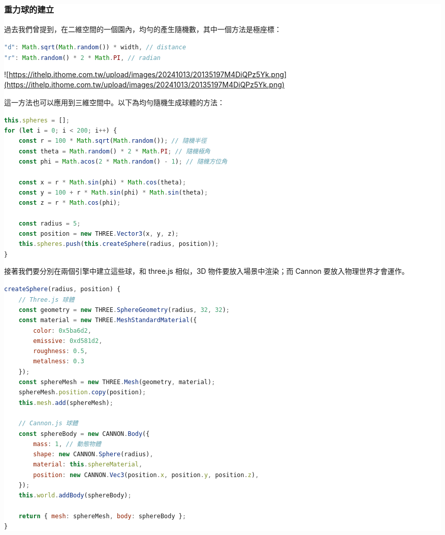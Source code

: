 ### 重力球的建立
過去我們曾提到，在二維空間的一個園內，均勻的產生隨機數，其中一個方法是極座標：
```javascript
"d": Math.sqrt(Math.random()) * width, // distance
"r": Math.random() * 2 * Math.PI, // radian
```
![https://ithelp.ithome.com.tw/upload/images/20241013/20135197M4DiQPz5Yk.png](https://ithelp.ithome.com.tw/upload/images/20241013/20135197M4DiQPz5Yk.png)

這一方法也可以應用到三維空間中。以下為均勻隨機生成球體的方法：
```javascript
this.spheres = [];
for (let i = 0; i < 200; i++) {
    const r = 100 * Math.sqrt(Math.random()); // 隨機半徑
    const theta = Math.random() * 2 * Math.PI; // 隨機極角
    const phi = Math.acos(2 * Math.random() - 1); // 隨機方位角

    const x = r * Math.sin(phi) * Math.cos(theta);
    const y = 100 + r * Math.sin(phi) * Math.sin(theta);
    const z = r * Math.cos(phi);

    const radius = 5;
    const position = new THREE.Vector3(x, y, z);
    this.spheres.push(this.createSphere(radius, position));
}
```
接著我們要分別在兩個引擎中建立這些球，和 three.js 相似，3D 物件要放入場景中渲染；而 Cannon 要放入物理世界才會運作。
```javascript
createSphere(radius, position) {
    // Three.js 球體
    const geometry = new THREE.SphereGeometry(radius, 32, 32);
    const material = new THREE.MeshStandardMaterial({
        color: 0x5ba6d2, 
        emissive: 0xd581d2,
        roughness: 0.5,
        metalness: 0.3
    });
    const sphereMesh = new THREE.Mesh(geometry, material);
    sphereMesh.position.copy(position);
    this.mesh.add(sphereMesh);

    // Cannon.js 球體
    const sphereBody = new CANNON.Body({
        mass: 1, // 動態物體
        shape: new CANNON.Sphere(radius),
        material: this.sphereMaterial,
        position: new CANNON.Vec3(position.x, position.y, position.z),
    });
    this.world.addBody(sphereBody);
    
    return { mesh: sphereMesh, body: sphereBody };
}
```

